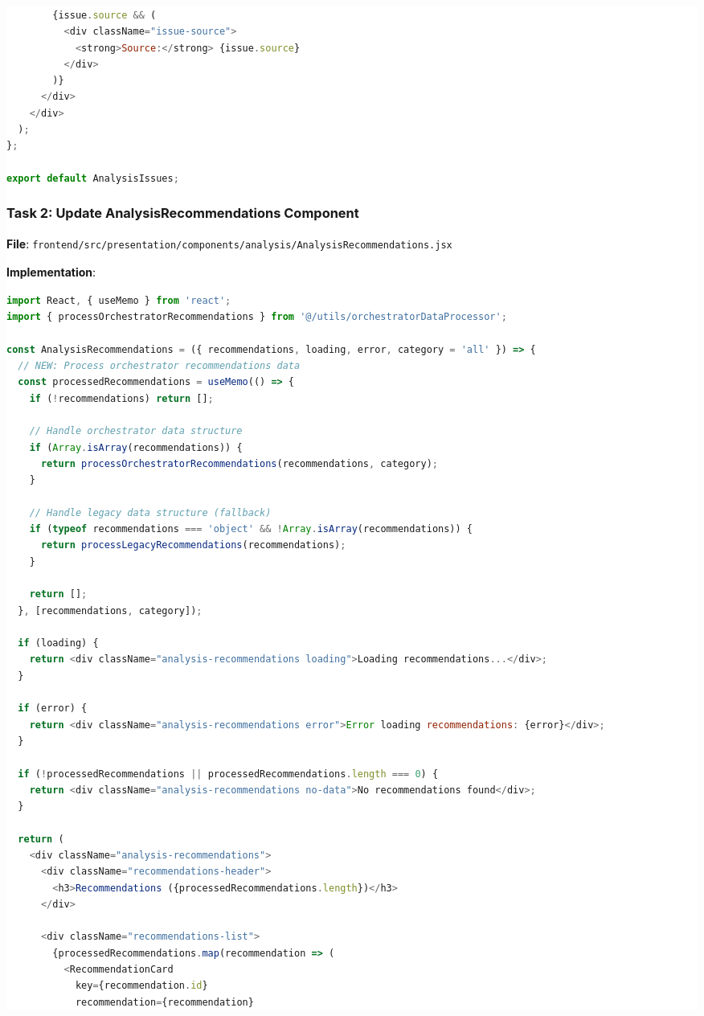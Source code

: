 ```javascript
        {issue.source && (
          <div className="issue-source">
            <strong>Source:</strong> {issue.source}
          </div>
        )}
      </div>
    </div>
  );
};

export default AnalysisIssues;
```

### Task 2: Update AnalysisRecommendations Component
**File**: `frontend/src/presentation/components/analysis/AnalysisRecommendations.jsx`

**Implementation**:
```javascript
import React, { useMemo } from 'react';
import { processOrchestratorRecommendations } from '@/utils/orchestratorDataProcessor';

const AnalysisRecommendations = ({ recommendations, loading, error, category = 'all' }) => {
  // NEW: Process orchestrator recommendations data
  const processedRecommendations = useMemo(() => {
    if (!recommendations) return [];

    // Handle orchestrator data structure
    if (Array.isArray(recommendations)) {
      return processOrchestratorRecommendations(recommendations, category);
    }

    // Handle legacy data structure (fallback)
    if (typeof recommendations === 'object' && !Array.isArray(recommendations)) {
      return processLegacyRecommendations(recommendations);
    }

    return [];
  }, [recommendations, category]);

  if (loading) {
    return <div className="analysis-recommendations loading">Loading recommendations...</div>;
  }

  if (error) {
    return <div className="analysis-recommendations error">Error loading recommendations: {error}</div>;
  }

  if (!processedRecommendations || processedRecommendations.length === 0) {
    return <div className="analysis-recommendations no-data">No recommendations found</div>;
  }

  return (
    <div className="analysis-recommendations">
      <div className="recommendations-header">
        <h3>Recommendations ({processedRecommendations.length})</h3>
      </div>
      
      <div className="recommendations-list">
        {processedRecommendations.map(recommendation => (
          <RecommendationCard 
            key={recommendation.id} 
            recommendation={recommendation}
```